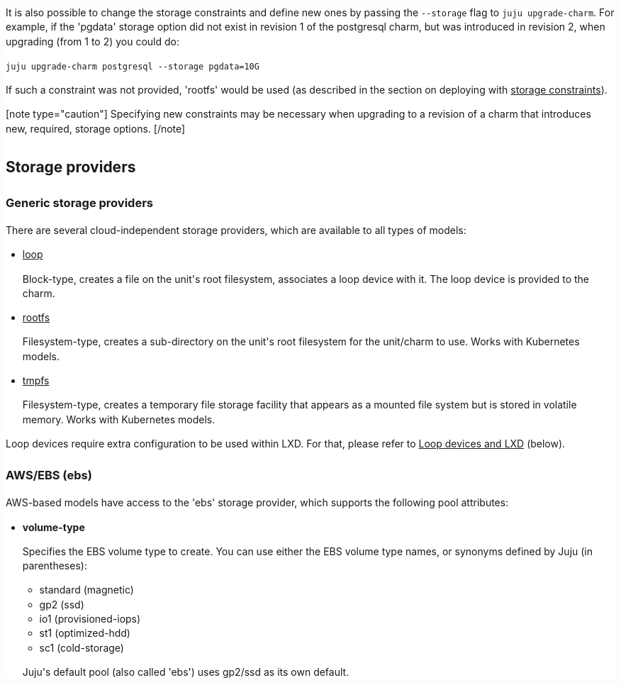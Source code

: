 It is also possible to change the storage constraints and define new ones by passing the `--storage` flag to `juju upgrade-charm`. For example, if the 'pgdata' storage option did not exist in revision 1 of the postgresql charm, but was introduced in revision 2, when upgrading (from 1 to 2) you could do:

``` text
juju upgrade-charm postgresql --storage pgdata=10G
```

If such a constraint was not provided, 'rootfs' would be used (as described in the section on deploying with [storage constraints](#heading--juju-deploy)).

[note type="caution"]
Specifying new constraints may be necessary when upgrading to a revision of a charm that introduces new, required, storage options.
[/note]

<h2 id="heading--storage-providers">Storage providers</h2>

<h3 id="heading--generic-storage-providers">Generic storage providers</h3>

There are several cloud-independent storage providers, which are available to all types of models:

-   [loop](https://en.wikipedia.org/wiki/Loop_device)

    Block-type, creates a file on the unit's root filesystem, associates a loop device with it. The loop device is provided to the charm.

-   [rootfs](https://www.kernel.org/doc/Documentation/filesystems/ramfs-rootfs-initramfs.txt)

    Filesystem-type, creates a sub-directory on the unit's root filesystem for the unit/charm to use. Works with Kubernetes models.

-   [tmpfs](https://en.wikipedia.org/wiki/Tmpfs)

    Filesystem-type, creates a temporary file storage facility that appears as a mounted file system but is stored in volatile memory. Works with Kubernetes models.

Loop devices require extra configuration to be used within LXD. For that, please refer to [Loop devices and LXD](#heading--loop-devices-and-lxd) (below).



<h3 id="heading--awsebs-ebs">AWS/EBS (ebs)</h3>

AWS-based models have access to the 'ebs' storage provider, which supports the following pool attributes:

-   **volume-type**

    Specifies the EBS volume type to create. You can use either the EBS volume type names, or synonyms defined by Juju (in parentheses):

    -   standard (magnetic)
    -   gp2 (ssd)
    -   io1 (provisioned-iops)
    -   st1 (optimized-hdd)
    -   sc1 (cold-storage)

    Juju's default pool (also called 'ebs') uses gp2/ssd as its own default.
